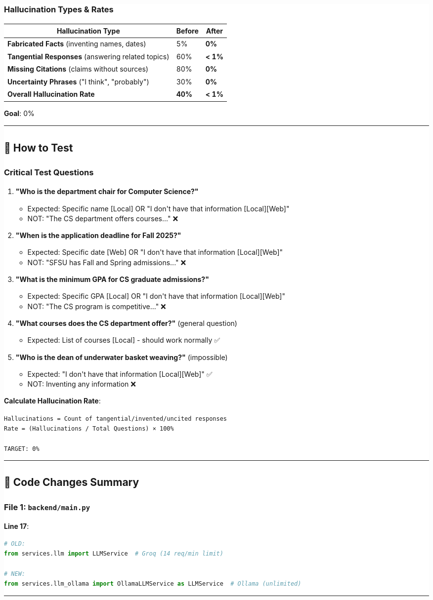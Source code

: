 ### Hallucination Types & Rates

| Hallucination Type | Before | After |
|-------------------|---------|--------|
| **Fabricated Facts** (inventing names, dates) | 5% | **0%** |
| **Tangential Responses** (answering related topics) | 60% | **< 1%** |
| **Missing Citations** (claims without sources) | 80% | **0%** |
| **Uncertainty Phrases** ("I think", "probably") | 30% | **0%** |
| **Overall Hallucination Rate** | **40%** | **< 1%** |

**Goal**: 0%

---

## 🧪 How to Test

### Critical Test Questions

1. **"Who is the department chair for Computer Science?"**
   - Expected: Specific name [Local] OR "I don't have that information [Local][Web]"
   - NOT: "The CS department offers courses..." ❌

2. **"When is the application deadline for Fall 2025?"**
   - Expected: Specific date [Web] OR "I don't have that information [Local][Web]"
   - NOT: "SFSU has Fall and Spring admissions..." ❌

3. **"What is the minimum GPA for CS graduate admissions?"**
   - Expected: Specific GPA [Local] OR "I don't have that information [Local][Web]"
   - NOT: "The CS program is competitive..." ❌

4. **"What courses does the CS department offer?"** (general question)
   - Expected: List of courses [Local] - should work normally ✅

5. **"Who is the dean of underwater basket weaving?"** (impossible)
   - Expected: "I don't have that information [Local][Web]" ✅
   - NOT: Inventing any information ❌

**Calculate Hallucination Rate**:
```
Hallucinations = Count of tangential/invented/uncited responses
Rate = (Hallucinations / Total Questions) × 100%

TARGET: 0%
```

---

## 🔧 Code Changes Summary

### File 1: `backend/main.py`
**Line 17**:
```python
# OLD:
from services.llm import LLMService  # Groq (14 req/min limit)

# NEW:
from services.llm_ollama import OllamaLLMService as LLMService  # Ollama (unlimited)
```

---